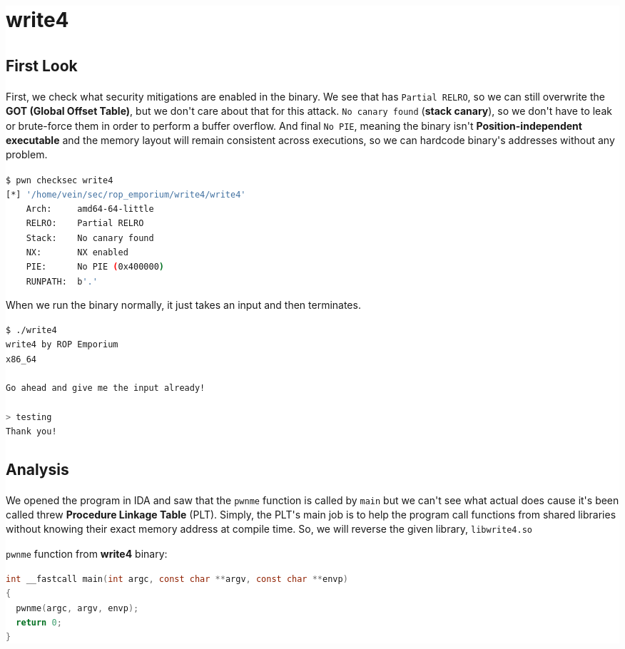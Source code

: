 # write4

## First Look

First, we check what security mitigations are enabled in the binary.
We see that has `Partial RELRO`, so we can still overwrite the **GOT (Global Offset Table)**, but we don't care about that for this attack.
`No canary found` (**stack canary**), so we don't have to leak or brute-force them in order to perform a buffer overflow.
And final `No PIE`, meaning the binary isn't **Position-independent executable** and the memory layout will remain consistent across executions, so we can hardcode binary's addresses without any problem.

```sh
$ pwn checksec write4
[*] '/home/vein/sec/rop_emporium/write4/write4'
    Arch:     amd64-64-little
    RELRO:    Partial RELRO
    Stack:    No canary found
    NX:       NX enabled
    PIE:      No PIE (0x400000)
    RUNPATH:  b'.'
```

When we run the binary normally, it just takes an input and then terminates.

```sh
$ ./write4
write4 by ROP Emporium
x86_64

Go ahead and give me the input already!

> testing
Thank you!
```

## Analysis

We opened the program in IDA and saw that the `pwnme` function is called by `main` but we can't see what actual does cause it's been called threw **Procedure Linkage Table** (PLT).
Simply, the PLT's main job is to help the program call functions from shared libraries without knowing their exact memory address at compile time.
So, we will reverse the given library, `libwrite4.so`

`pwnme` function from **write4** binary:
```c
int __fastcall main(int argc, const char **argv, const char **envp)
{
  pwnme(argc, argv, envp);
  return 0;
}
```
